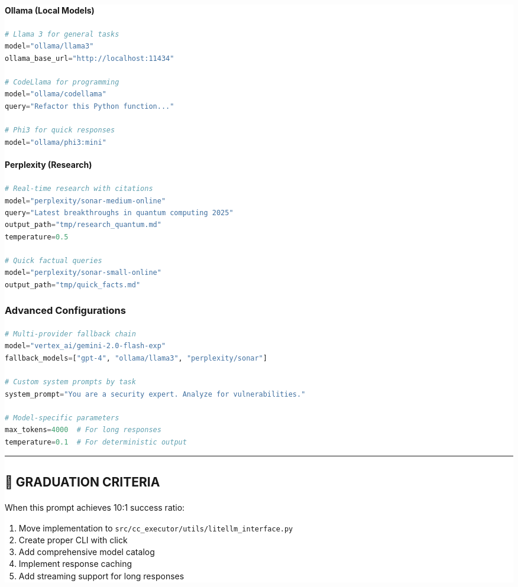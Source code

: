 #### Ollama (Local Models)
```python
# Llama 3 for general tasks
model="ollama/llama3"
ollama_base_url="http://localhost:11434"

# CodeLlama for programming
model="ollama/codellama"
query="Refactor this Python function..."

# Phi3 for quick responses
model="ollama/phi3:mini"
```

#### Perplexity (Research)
```python
# Real-time research with citations
model="perplexity/sonar-medium-online"
query="Latest breakthroughs in quantum computing 2025"
output_path="tmp/research_quantum.md"
temperature=0.5

# Quick factual queries
model="perplexity/sonar-small-online"
output_path="tmp/quick_facts.md"
```

### Advanced Configurations
```python
# Multi-provider fallback chain
model="vertex_ai/gemini-2.0-flash-exp"
fallback_models=["gpt-4", "ollama/llama3", "perplexity/sonar"]

# Custom system prompts by task
system_prompt="You are a security expert. Analyze for vulnerabilities."

# Model-specific parameters
max_tokens=4000  # For long responses
temperature=0.1  # For deterministic output
```

---

## 🎯 GRADUATION CRITERIA

When this prompt achieves 10:1 success ratio:
1. Move implementation to `src/cc_executor/utils/litellm_interface.py`
2. Create proper CLI with click
3. Add comprehensive model catalog
4. Implement response caching
5. Add streaming support for long responses